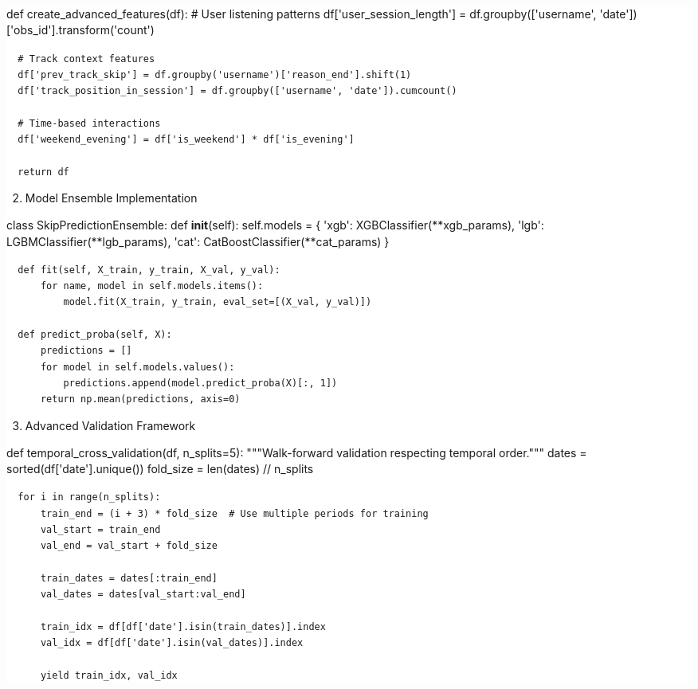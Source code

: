   def create_advanced_features(df):
      # User listening patterns
      df['user_session_length'] = df.groupby(['username', 'date'])['obs_id'].transform('count')

      # Track context features  
      df['prev_track_skip'] = df.groupby('username')['reason_end'].shift(1)
      df['track_position_in_session'] = df.groupby(['username', 'date']).cumcount()

      # Time-based interactions
      df['weekend_evening'] = df['is_weekend'] * df['is_evening']

      return df

  2. Model Ensemble Implementation

  class SkipPredictionEnsemble:
      def __init__(self):
          self.models = {
              'xgb': XGBClassifier(**xgb_params),
              'lgb': LGBMClassifier(**lgb_params),
              'cat': CatBoostClassifier(**cat_params)
          }

      def fit(self, X_train, y_train, X_val, y_val):
          for name, model in self.models.items():
              model.fit(X_train, y_train, eval_set=[(X_val, y_val)])

      def predict_proba(self, X):
          predictions = []
          for model in self.models.values():
              predictions.append(model.predict_proba(X)[:, 1])
          return np.mean(predictions, axis=0)

  3. Advanced Validation Framework

  def temporal_cross_validation(df, n_splits=5):
      """Walk-forward validation respecting temporal order."""
      dates = sorted(df['date'].unique())
      fold_size = len(dates) // n_splits

      for i in range(n_splits):
          train_end = (i + 3) * fold_size  # Use multiple periods for training
          val_start = train_end
          val_end = val_start + fold_size

          train_dates = dates[:train_end]
          val_dates = dates[val_start:val_end]

          train_idx = df[df['date'].isin(train_dates)].index
          val_idx = df[df['date'].isin(val_dates)].index

          yield train_idx, val_idx
